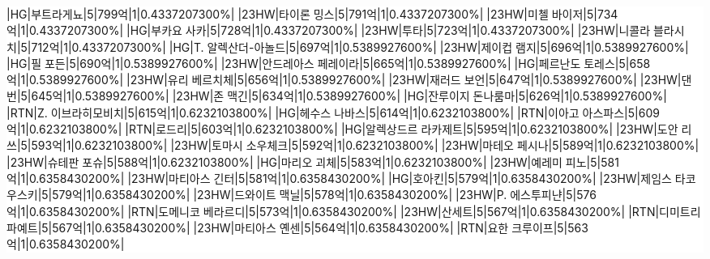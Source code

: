 |HG|부트라게뇨|5|799억|1|0.4337207300%|
|23HW|타이론 밍스|5|791억|1|0.4337207300%|
|23HW|미첼 바이저|5|734억|1|0.4337207300%|
|HG|부카요 사카|5|728억|1|0.4337207300%|
|23HW|투타|5|723억|1|0.4337207300%|
|23HW|니콜라 블라시치|5|712억|1|0.4337207300%|
|HG|T. 알렉산더-아놀드|5|697억|1|0.5389927600%|
|23HW|제이컵 램지|5|696억|1|0.5389927600%|
|HG|필 포든|5|690억|1|0.5389927600%|
|23HW|안드레아스 페레이라|5|665억|1|0.5389927600%|
|HG|페르난도 토레스|5|658억|1|0.5389927600%|
|23HW|유리 베르치체|5|656억|1|0.5389927600%|
|23HW|재러드 보언|5|647억|1|0.5389927600%|
|23HW|댄 번|5|645억|1|0.5389927600%|
|23HW|존 맥긴|5|634억|1|0.5389927600%|
|HG|잔루이지 돈나룸마|5|626억|1|0.5389927600%|
|RTN|Z. 이브라히모비치|5|615억|1|0.6232103800%|
|HG|헤수스 나바스|5|614억|1|0.6232103800%|
|RTN|이아고 아스파스|5|609억|1|0.6232103800%|
|RTN|로드리|5|603억|1|0.6232103800%|
|HG|알렉상드르 라카제트|5|595억|1|0.6232103800%|
|23HW|도안 리쓰|5|593억|1|0.6232103800%|
|23HW|토마시 소우체크|5|592억|1|0.6232103800%|
|23HW|마테오 페시나|5|589억|1|0.6232103800%|
|23HW|슈테판 포슈|5|588억|1|0.6232103800%|
|HG|마리오 괴체|5|583억|1|0.6232103800%|
|23HW|예레미 피노|5|581억|1|0.6358430200%|
|23HW|마티아스 긴터|5|581억|1|0.6358430200%|
|HG|호아킨|5|579억|1|0.6358430200%|
|23HW|제임스 타코우스키|5|579억|1|0.6358430200%|
|23HW|드와이트 맥닐|5|578억|1|0.6358430200%|
|23HW|P. 에스투피냔|5|576억|1|0.6358430200%|
|RTN|도메니코 베라르디|5|573억|1|0.6358430200%|
|23HW|산세트|5|567억|1|0.6358430200%|
|RTN|디미트리 파예트|5|567억|1|0.6358430200%|
|23HW|마티아스 옌센|5|564억|1|0.6358430200%|
|RTN|요한 크루이프|5|563억|1|0.6358430200%|